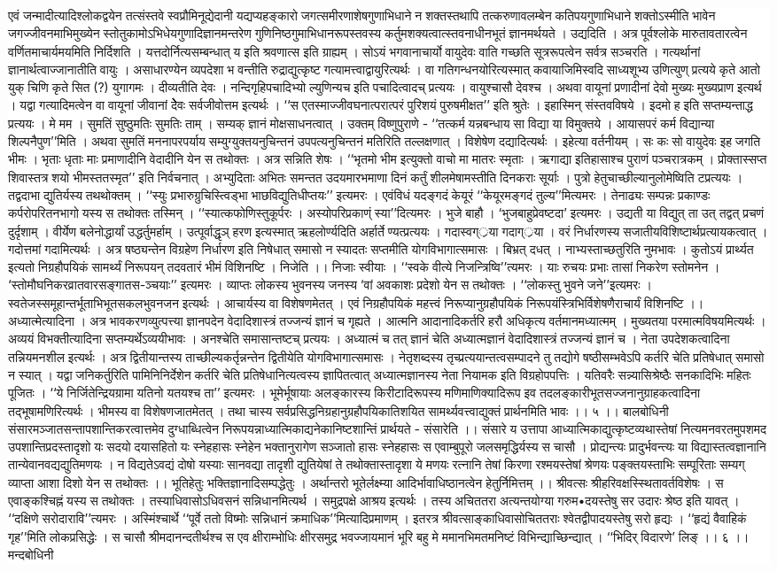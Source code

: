 एवं जन्मादीत्यादिश्लोकद्वयेन तत्संस्तवे स्वप्रौमिनूद्येदानी यद्यप्यहङ्कारो जगत्समीरणाशेषगुणाभिधाने न शक्तस्तथापि तत्करुणावलम्बेन कतिपयगुणाभिधाने शक्तोऽस्मीति भावेन जगज्जीवनमाभिमुख्येन स्तोतुकामोऽभिधेयगुणादिज्ञानमन्तरेण गुणिनिष्ठगुमाभिधानरूपस्तवस्य कर्तुमशक्यत्वात्स्तवनाधीनभूतं ज्ञानमर्थयते । उद्यदिति । अत्र पूर्वश्लोके मारुतावतारत्वेन वर्णितमाचार्यमयमिति निर्दिशति । यत्तदोर्नित्यसम्बन्धात् य इति श्रवणात्स इति ग्राह्यम् । सोऽयं भगवानाचार्यो वायुदेवः वाति गच्छति सूत्ररूपत्वेन सर्वत्र सञ्चरति । गत्यर्थानां ज्ञानार्थत्वाज्जानातीति वायुः । असाधारण्येन व्यपदेशा भ वन्तीति रुद्राद्युत्कृष्ट गत्यामत्त्वाद्वायुरित्यर्थः । वा गतिगन्धनयोरित्यस्मात् कवायाजिमिस्वदि साध्यशूभ्य उणित्युण् प्रत्यये कृते आतो युक् चिणि कृते सित (?) युगागमः । दीव्यतीति देवः । नन्दिगृहिपचादिभ्यो ल्युणिन्यच इति पचादित्वादच् प्रत्ययः । वायुश्चासौ देवश्च । अथवा वायूनां प्रणादीनां देवो मुख्यः मुख्यप्राण इत्यर्थ । यद्वा गत्यादिमत्वेन वा वायूनां जीवानां देेेेेेवः सर्वजीवोत्तम इत्यर्थः । ‘‘स एतस्माज्जीवघनात्परात्परं पुरिशयं पुरुषमीक्षत’’ इति श्रुतेः । इहास्मिन् संस्तवविषये । इदमो ह इति सप्तम्यन्ताद्ध प्रत्ययः । मे मम । सुमतिं सुष्ठुमतिः सुमतिः ताम् । सम्यक् ज्ञानं मोक्षसाधनत्वात् । उक्तम् विष्णुपुराणे - ‘‘तत्कर्म यन्नबन्धाय सा विद्या या विमुक्तये । आयासपरं कर्म विद्यान्या शिल्पनैपुण’’मिति । अथवा सुमतिं मननापरपर्याय सम्युग्युक्तयनुचिन्तनं उपपत्यनुचिन्तनं मतिरिति तल्लक्षणात् । विशेषेण दद्यादित्यर्थः । इहेत्या वर्तनीयम् । सः कः सो वायुदेवः इह जगति भीमः । भृताः धृताः माः प्रमाणादीनि वेदादीनि येन स तथोक्तः । अत्र सन्निति शेषः । ‘‘भृतमो भीम इत्युक्तो वाचो मा मातरः स्मृताः । ऋगाद्या इतिहासाश्च पुराणं पञ्चरात्रकम् । प्रोक्तास्सप्त शिवास्तत्र शयो भीमस्ततस्मृत’’ इति निर्वचनात् । अभ्युदिताः अभितः समन्तत उदयमारभमाणा दिनं कर्तुं शीलमेषामस्तीति दिनकराः सूर्याः । पुत्रो हेतुचाच्छील्यानुलोमेष्विति टप्रत्ययः । तद्वदाभा द्युतिर्यस्य तथथोक्तम् । ‘‘स्युः प्रभारुग्रुचिस्त्विड्भा भाछविद्युतिधीप्तयः’’ इत्यमरः । एवंविधं यदङ्गदं केयूरं ‘‘केयूरमङ्गदं तुल्य’’मित्यमरः । तेनाढ्यः सम्पन्नः प्रकाण्डः कर्परोपरितनभागो यस्य स तथोक्तः तस्मिन् । ‘‘स्यात्कफोणिस्तुकूर्परः । अस्योपरिप्रकाण्ं स्या’’दित्यमरः । भुजे बाहौ । ‘भुजबाहुप्रेवष्टदा’ इत्यमरः । उद्यती या विद्युत् ता उत् तद्वत् प्रचणं दुर्दृशाम् । वीर्येण बलेनोद्धार्यां उद्धर्तुमर्हाम् । उत्पूर्वाद्धृञ् हरण इत्यस्मात् ऋहलोर्ण्यदिति अर्हार्ते ण्यत्प्रत्ययः । गदास्वग््रया गदाग््रया । वरं निर्धारणस्य सजातीयविशिष्टार्थप्रत्यायकत्वात् । गदोत्तमां गदामित्यर्थः । अत्र षष्ठ्यन्तेन विग्रहेण निर्धारण इति निषेधात् समासो न स्यादतः सप्तमीति योगविभागात्समासः । बिभ्रत् दधत् । नाभ्यस्ताच्छतुरिति नुमभावः । कुतोऽयं प्रार्थ्यत इत्यतो निग्रहौपयिकं सामर्थ्यं निरूपयन् तदवतारं भीमं विशिनष्टि । निजेति ।। निजाः स्वीयाः । ‘‘स्वके वीत्ये निजन्त्रिष्वि’’त्यमरः । याः रुचयः प्रभाः तासां निकरेण स्तोमनेन । ‘स्तोमौघनिकरव्रातवारसङ्गातस-ञ्चयाः’’ इत्यमरः । व्याप्तः लोकस्य भुवनस्य जनस्य ‘वां अवकाशः प्रदेशो येन स तथोक्तः । ‘‘लोकस्तु भुवने जने’’इत्यमरः । स्वतेजस्समूहान्तर्भूताभिभूतसकलभुवनजन इत्यर्थः । आचार्यस्य वा विशेषणमेतत् । एवं निग्रहौपयिकं महत्त्वं निरूप्यानुग्रहौपयिकं निरूपयंस्त्रिभिर्विशेषणैराचार्यं विशिनष्टि ।। अध्यात्मेत्यादिना । अत्र भावकरणव्युत्पत्त्या ज्ञानपदेन वेदादिशास्त्रं तज्जन्यं ज्ञानं च गृह्यते । आत्मनि आदानादिकर्तरि हरौ अधिकृत्य वर्तमानमध्यात्मम् । मुख्यतया परमात्मविषयमित्यर्थः । अव्ययं विभक्तीत्यादिना सप्तम्यर्थेऽव्ययीभावः । अनश्चेति समासान्तष्टच् प्रत्ययः । अध्यात्मं च तत् ज्ञानं चेति अध्यात्मज्ञानं वेदादिशास्त्रं तज्जन्यं ज्ञानं च । नेता उपदेशकत्वादिना तन्नियमनशील इत्यर्थः । अत्र द्वितीयान्तस्य ताच्छील्यकर्तृन्नन्तेन द्वितीयेति योगविभागात्समासः । नेतृशब्दस्य तृच्प्रत्ययान्तत्वसम्पादने तु तद्योगे षष्ठीसम्भवेऽपि कर्तरि चेति प्रतिषेधात् समासो न स्यात् । यद्वा जनिकर्तुरिति पामिनिनिर्देशेन कर्तरि चेति प्रतिषेधानित्यत्वस्य ज्ञापितत्वात् अध्यात्मज्ञानस्य नेता नियामक इति विग्रहोपपत्तिः । यतिवरैः सन्न्यासिश्रेष्ठैः सनकादिभिः महितः पूजितः । ‘‘ये निर्जितेन्द्रियग्रामा यतिनो यतयश्च ता’’ इत्यमरः । भूमेर्भूषायाः अलङ्कारस्य किरीटादिरूपस्य मणिमाणिक्यादिरूप इव तदलङ्कारीभूतसज्जनानुग्राहकत्वादिना तद्भूषामणिरित्यर्थः । भीमस्य वा विशेषणजातमेतत् । तथा चास्य सर्वप्रसिद्धनिग्रहानुग्रहौपयिकातिशयित सामर्थ्यवत्त्वाद्युक्तं प्रार्थनमिति भावः ।। ५ ।। 
बालबोधिनी
संसारमञ्जातसन्तापशान्तिकरत्वात्तमेव दुग्धाब्धित्वेन निरूपयन्नाध्यात्मिकाद्यनेकानिष्टशान्तिं प्रार्थयते - संसारेति ।। संसारे य उत्तापा आध्यात्मिकाद्युत्कृष्टव्यथास्तेषां नित्यमनवरतमुपशमद उपशान्तिप्रदस्तादृशो यः सदयो दयासहितो यः स्नेहहासः स्नेहेन भक्तानुरागेण सञ्जातो हासः स्नेहहासः स एवाम्बुपूरो जलसमृद्धिर्यस्य स चासौ । प्रोद्यन्त्यः प्रादुर्भवन्त्यः या विद्यास्तत्वज्ञानानि तान्येवानवद्यद्युतिमणयः । न विद्यतेऽवद्यं दोषो यस्याः सानवद्या तादृशी द्युतियेषां ते तथोक्तास्तादृशा ये मणयः रत्नानि तेषां किरणा रश्मयस्तेषां श्रेणयः पङ्क्तयस्ताभिः सम्पूरिताः सम्यग् व्याप्ता आशा दिशो येन स तथोक्तः ।। भूतिहेतुः भक्तिज्ञानादिसम्पद्धेतुः । अर्थान्तरो भूतेर्लक्ष्म्या आदिर्भावाधिष्ठानत्वेन हेतुर्निमित्तम् ।। श्रीवत्सः श्रीहरिवक्षस्स्थितावर्तविशेषः । स एवाङ्कश्चिह्नं यस्य स तथोक्तः । तस्याधिवासोऽधिवसनं सन्निधानमित्यर्थ । समुद्रपक्षे आश्रय इत्यर्थः । तस्य अचिततरा अत्यन्तयोग्या गरुम•दयस्तेषु सर उदारः श्रेष्ठ इति यावत् । ‘‘दक्षिणे सरोदारावि’’त्यमरः । अस्मिंश्चार्थे ‘‘पूर्वे ततो विष्मोः सन्निधानं क्रमाधिक’’मित्यादिप्रमाणम् । इतरत्र श्रीवत्साङ्काधिवासोचिततराः श्वेतद्वीपादयस्तेषु सरो हृद्यः । ‘‘हृद्यं वैवाहिकं गृह’’मिति लोकप्रसिद्धेः । स चासौ श्रीमदानन्दतीर्थश्च स एव क्षीराम्भोधिः क्षीरसमुद्र भवज्जायमानं भूरि बहु मे ममानभिमतमनिष्टं विभिन्द्याच्छिन्द्यात् । ‘‘भिदिर् विदारणे’ लिङ् ।। ६ ।।
मन्दबोधिनी